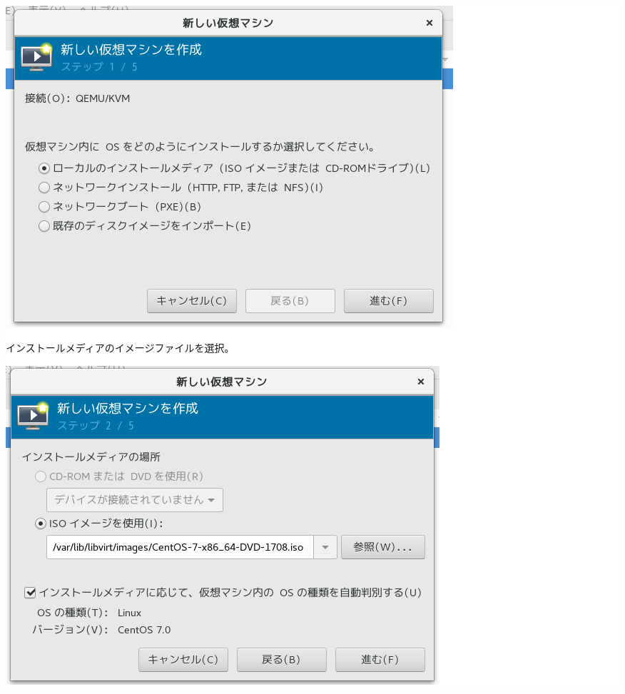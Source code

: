 ![Screenshot-from-2018-04-29-02-03-17.png](./Screenshot-from-2018-04-29-02-03-17.png)

インストールメディアのイメージファイルを選択。

![Screenshot-from-2018-04-29-02-07-28.png](./Screenshot-from-2018-04-29-02-07-28.png)
